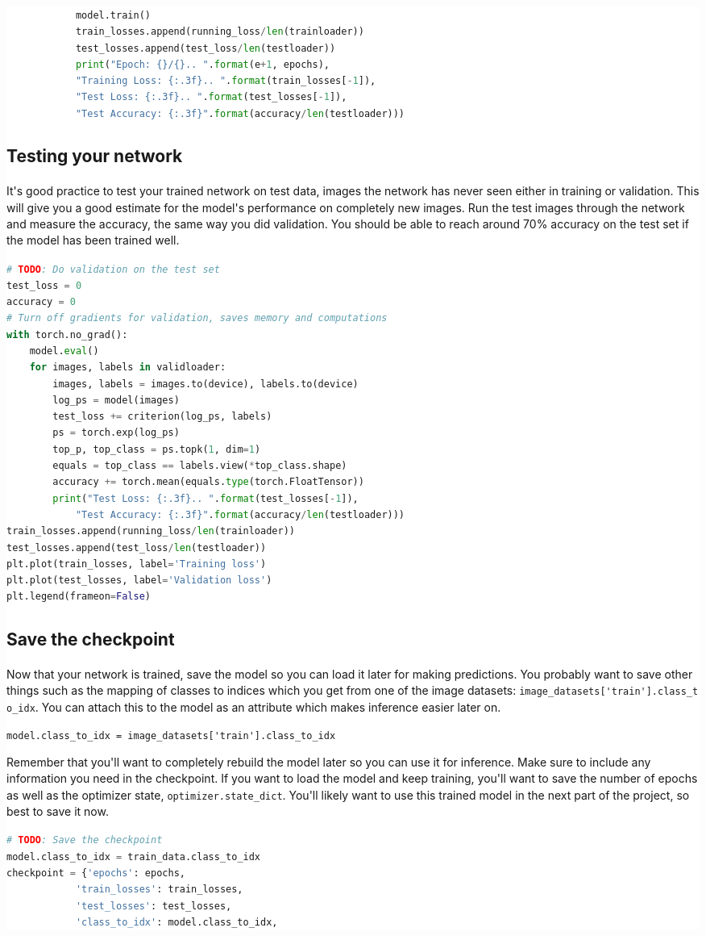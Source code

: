 ```python
            model.train()
            train_losses.append(running_loss/len(trainloader))
            test_losses.append(test_loss/len(testloader))
            print("Epoch: {}/{}.. ".format(e+1, epochs),
            "Training Loss: {:.3f}.. ".format(train_losses[-1]),
            "Test Loss: {:.3f}.. ".format(test_losses[-1]),
            "Test Accuracy: {:.3f}".format(accuracy/len(testloader)))
```

## Testing your network

It's good practice to test your trained network on test data, images the network has never seen either in training or validation. This will give you a good estimate for the model's performance on completely new images. Run the test images through the network and measure the accuracy, the same way you did validation. You should be able to reach around 70% accuracy on the test set if the model has been trained well.


```python
# TODO: Do validation on the test set
test_loss = 0
accuracy = 0
# Turn off gradients for validation, saves memory and computations
with torch.no_grad():
    model.eval()
    for images, labels in validloader:
        images, labels = images.to(device), labels.to(device)
        log_ps = model(images)
        test_loss += criterion(log_ps, labels)
        ps = torch.exp(log_ps)
        top_p, top_class = ps.topk(1, dim=1)
        equals = top_class == labels.view(*top_class.shape)
        accuracy += torch.mean(equals.type(torch.FloatTensor))
        print("Test Loss: {:.3f}.. ".format(test_losses[-1]),
            "Test Accuracy: {:.3f}".format(accuracy/len(testloader)))
train_losses.append(running_loss/len(trainloader))
test_losses.append(test_loss/len(testloader))
plt.plot(train_losses, label='Training loss')
plt.plot(test_losses, label='Validation loss')
plt.legend(frameon=False)
```

## Save the checkpoint

Now that your network is trained, save the model so you can load it later for making predictions. You probably want to save other things such as the mapping of classes to indices which you get from one of the image datasets: `image_datasets['train'].class_to_idx`. You can attach this to the model as an attribute which makes inference easier later on.

```model.class_to_idx = image_datasets['train'].class_to_idx```

Remember that you'll want to completely rebuild the model later so you can use it for inference. Make sure to include any information you need in the checkpoint. If you want to load the model and keep training, you'll want to save the number of epochs as well as the optimizer state, `optimizer.state_dict`. You'll likely want to use this trained model in the next part of the project, so best to save it now.


```python
# TODO: Save the checkpoint 
model.class_to_idx = train_data.class_to_idx
checkpoint = {'epochs': epochs,
            'train_losses': train_losses,
            'test_losses': test_losses,
            'class_to_idx': model.class_to_idx,
```
